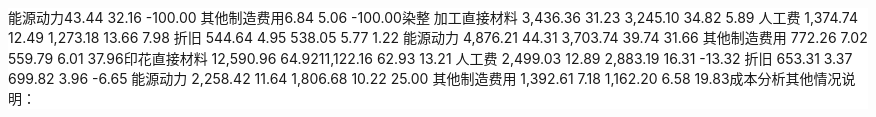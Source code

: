 能源动力43.44
32.16
-100.00
其他制造费用6.84
5.06
-100.00染整
加工直接材料
3,436.36
31.23
3,245.10
34.82
5.89
人工费
1,374.74
12.49
1,273.18
13.66
7.98
折旧
544.64
4.95
538.05
5.77
1.22
能源动力
4,876.21
44.31
3,703.74
39.74
31.66
其他制造费用
772.26
7.02
559.79
6.01
37.96印花直接材料
12,590.96
64.9211,122.16
62.93
13.21
人工费
2,499.03
12.89
2,883.19
16.31
-13.32
折旧
653.31
3.37
699.82
3.96
-6.65
能源动力
2,258.42
11.64
1,806.68
10.22
25.00
其他制造费用
1,392.61
7.18
1,162.20
6.58
19.83成本分析其他情况说明：